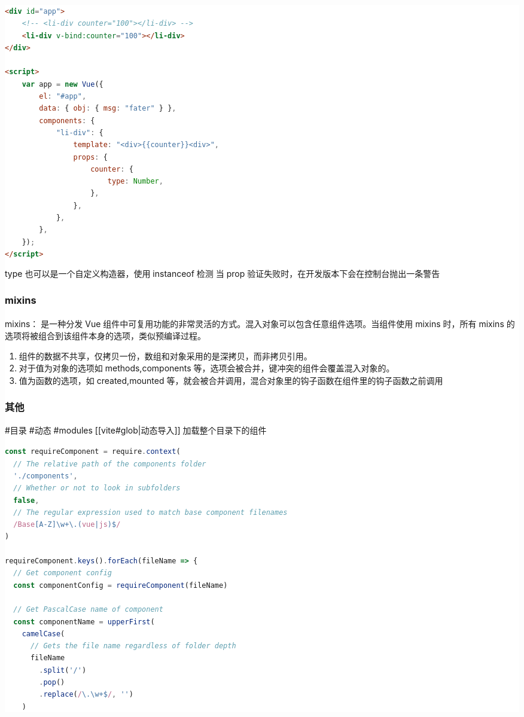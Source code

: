 ```html
<div id="app">
	<!-- <li-div counter="100"></li-div> -->
	<li-div v-bind:counter="100"></li-div>
</div>

<script>
	var app = new Vue({
		el: "#app",
		data: { obj: { msg: "fater" } },
		components: {
			"li-div": {
				template: "<div>{{counter}}<div>",
				props: {
					counter: {
						type: Number,
					},
				},
			},
		},
	});
</script>
```

type 也可以是一个自定义构造器，使用 instanceof 检测
当 prop 验证失败时，在<red>开发版本</red>下会在控制台抛出一条警告

### mixins

mixins： 是一种分发 Vue 组件中可复用功能的非常灵活的方式。混入对象可以包含任意组件选项。当组件使用 mixins 时，所有 mixins 的选项将被组合到该组件本身的选项，类似预编译过程。

1. 组件的数据不共享，仅拷贝一份，数组和对象采用的是深拷贝，而非拷贝引用。
2. 对于值为对象的选项如 methods,components 等，选项会被合并，键冲突的组件会覆盖混入对象的。
3. 值为函数的选项，如 created,mounted 等，就会被合并调用，混合对象里的钩子函数在组件里的钩子函数之前调用

### 其他

#目录 #动态 #modules  [[vite#glob|动态导入]]
加载整个目录下的组件

```js
const requireComponent = require.context(
  // The relative path of the components folder
  './components',
  // Whether or not to look in subfolders
  false,
  // The regular expression used to match base component filenames
  /Base[A-Z]\w+\.(vue|js)$/
)

requireComponent.keys().forEach(fileName => {
  // Get component config
  const componentConfig = requireComponent(fileName)

  // Get PascalCase name of component
  const componentName = upperFirst(
    camelCase(
      // Gets the file name regardless of folder depth
      fileName
        .split('/')
        .pop()
        .replace(/\.\w+$/, '')
    )

```
